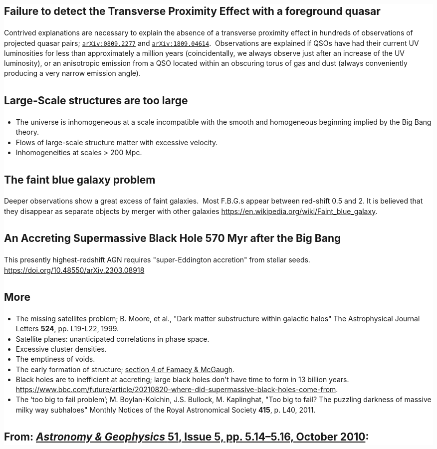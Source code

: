 ## Failure to detect the Transverse Proximity Effect with a foreground quasar

Contrived explanations are necessary to explain the absence of a transverse proximity effect in hundreds of observations of projected quasar pairs; [`arXiv:0809.2277`](https://arxiv.org/abs/0809.2277) and [`arXiv:1809.04614`](https://arxiv.org/abs/1809.04614).  Observations are explained if QSOs have had their current UV luminosities for less than approximately a million years (coincidentally, we always observe just after an increase of the UV luminosity), or an anisotropic emission from a QSO located within an obscuring torus of gas and dust (always conveniently producing a very narrow emission angle).


## Large-Scale structures are too large

- The universe is inhomogeneous at a scale incompatible with the smooth and homogeneous beginning implied by the Big Bang theory.
- Flows of large-scale structure matter with excessive velocity.
- Inhomogeneities at scales \> 200 Mpc.


## The faint blue galaxy problem

Deeper observations show a great excess of faint galaxies.  Most F.B.G.s appear between red-shift 0.5 and 2. It is believed that they disappear as separate objects by merger with other galaxies <https://en.wikipedia.org/wiki/Faint_blue_galaxy>.


## An Accreting Supermassive Black Hole 570 Myr after the Big Bang

This presently highest-redshift AGN requires "super-Eddington accretion" from stellar seeds.  	
<https://doi.org/10.48550/arXiv.2303.08918>


## More

- The missing satellites problem; B. Moore, et al., "Dark matter
substructure within galactic halos" The Astrophysical Journal Letters
**524**, pp. L19-L22, 1999.
- Satellite planes: unanticipated correlations in phase space.
- Excessive cluster densities.
- The emptiness of voids.
- The early formation of structure; [section 4 of Famaey & McGaugh](http://link.springer.com/article/10.12942/lrr-2012-10#Sec4).
- Black holes are to inefficient at accreting; large black holes don't have time to form in 13 billion years. https://www.bbc.com/future/article/20210820-where-did-supermassive-black-holes-come-from.
- The ‘too big to fail problem’; M. Boylan-Kolchin, J.S. Bullock, M. Kaplinghat, "Too big to fail? The puzzling darkness of massive milky way subhaloes" Monthly Notices of the Royal Astronomical Society **415**, p. L40, 2011.


## From: [*Astronomy & Geophysics* **51**, Issue 5, pp. 5.14–5.16, October 2010](https://doi.org/10.1111/j.1468-4004.2010.51514.x):
